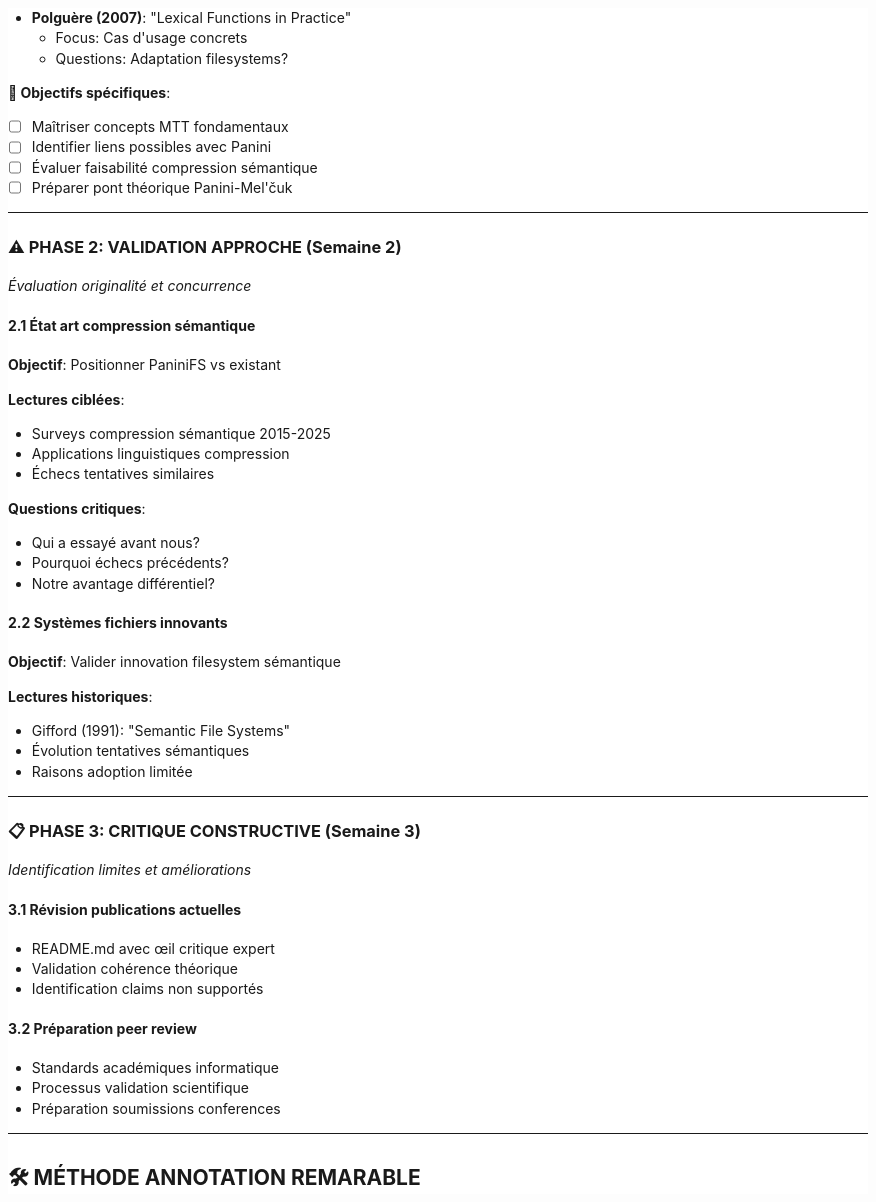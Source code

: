 - **Polguère (2007)**: "Lexical Functions in Practice"
  - Focus: Cas d'usage concrets
  - Questions: Adaptation filesystems?

**🎯 Objectifs spécifiques**:
- [ ] Maîtriser concepts MTT fondamentaux
- [ ] Identifier liens possibles avec Panini
- [ ] Évaluer faisabilité compression sémantique
- [ ] Préparer pont théorique Panini-Mel'čuk

---

### ⚠️ PHASE 2: VALIDATION APPROCHE (Semaine 2)
*Évaluation originalité et concurrence*

#### 2.1 État art compression sémantique
**Objectif**: Positionner PaniniFS vs existant

**Lectures ciblées**:
- Surveys compression sémantique 2015-2025
- Applications linguistiques compression
- Échecs tentatives similaires

**Questions critiques**:
- Qui a essayé avant nous?
- Pourquoi échecs précédents?
- Notre avantage différentiel?

#### 2.2 Systèmes fichiers innovants
**Objectif**: Valider innovation filesystem sémantique

**Lectures historiques**:
- Gifford (1991): "Semantic File Systems"
- Évolution tentatives sémantiques
- Raisons adoption limitée

---

### 📋 PHASE 3: CRITIQUE CONSTRUCTIVE (Semaine 3)  
*Identification limites et améliorations*

#### 3.1 Révision publications actuelles
- README.md avec œil critique expert
- Validation cohérence théorique
- Identification claims non supportés

#### 3.2 Préparation peer review
- Standards académiques informatique
- Processus validation scientifique
- Préparation soumissions conferences

---

## 🛠️ MÉTHODE ANNOTATION REMARABLE
